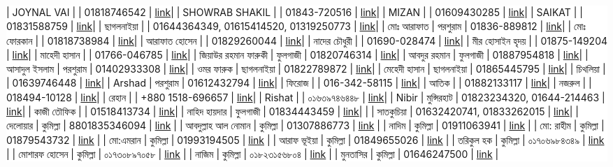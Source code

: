| JOYNAL VAI |  | 01818746542 | [link](https://www.facebook.com/share/p/Kpbo5K79RophcuT3/)|
| SHOWRAB SHAKIL |  | 01843-720516 | [link](https://www.facebook.com/share/p/Kpbo5K79RophcuT3/)|
| MIZAN |  | 01609430285 | [link](https://www.facebook.com/share/p/Kpbo5K79RophcuT3/)|
| SAIKAT |  | 01831588759 | [link](https://www.facebook.com/share/p/Kpbo5K79RophcuT3/)|
| ছাগলনাইয়া |  | 01644364349, 01615414520, 01319250773 | [link](https://www.facebook.com/share/p/Kpbo5K79RophcuT3/)|
| মোঃ আরাফাত | পরশুরাম | 01836-889812 | [link](https://www.facebook.com/share/p/Kpbo5K79RophcuT3/)|
| মোঃ ফোরকান |  | 01818738984 | [link](https://www.facebook.com/share/p/Kpbo5K79RophcuT3/)|
| আরাফাত হোসেন |  | 01829260044 | [link](https://www.facebook.com/share/p/Kpbo5K79RophcuT3/)|
| নাদের চৌধুরী |  | 01690-028474 | [link](https://www.facebook.com/share/p/Kpbo5K79RophcuT3/)|
| মীর হোসাইন হৃদয় |  | 01875-149204 | [link](https://www.facebook.com/share/p/Kpbo5K79RophcuT3/)|
| মাহেদী হাসান |  | 01766-046785 | [link](https://www.facebook.com/share/p/Kpbo5K79RophcuT3/)|
| জিয়াউর রহমান ফারুকী | ফুলগাজী | 01820746314 | [link](https://www.facebook.com/share/p/Kpbo5K79RophcuT3/)|
| আবদুর রহমান | ফুলগাজী | 01887954818 | [link](https://www.facebook.com/share/p/Kpbo5K79RophcuT3/)|
| আসাদুল ইসলাম | পরশুরাম | 01402933308 | [link](https://www.facebook.com/share/p/Kpbo5K79RophcuT3/)|
| ওমর ফারুক | ছাগলনাইয়া | 01822789872 | [link](https://www.facebook.com/share/p/Kpbo5K79RophcuT3/)|
| মেহেদী হাসান | ছাগলনাইয়া | 01865445795 | [link](https://www.facebook.com/share/p/Kpbo5K79RophcuT3/)|
| চিথলিয়া |  | 01639746448 | [link](https://www.facebook.com/share/p/Kpbo5K79RophcuT3/)|
| Arshad | পরশুরাম | 01612432794 | [link](https://www.facebook.com/share/p/Kpbo5K79RophcuT3/)|
| ফিরোজ |  | 016-342-58115 | [link](https://www.facebook.com/share/p/Kpbo5K79RophcuT3/)|
| আতিক |  | 01882133117 | [link](https://www.facebook.com/share/p/Kpbo5K79RophcuT3/)|
| নজরুল |  | 018494-10128 | [link](https://www.facebook.com/share/p/Kpbo5K79RophcuT3/)|
| রেহান |  | +880 1518-696657 | [link](https://www.facebook.com/share/p/Kpbo5K79RophcuT3/)|
| Rishat |  | ০১৬৩৯৭৪৬৪৪৮ | [link](https://www.facebook.com/share/p/Kpbo5K79RophcuT3/)|
| Nibir | মুন্সিরহাট | 01823234320, 01644-214463 | [link](https://www.facebook.com/share/p/Kpbo5K79RophcuT3/)|
| কাজী তৌফিক |  | 01518413734 | [link](https://www.facebook.com/share/p/Kpbo5K79RophcuT3/)|
| নাহিদ হায়দার | ফুলগাজী | 01834443459 | [link](https://www.facebook.com/share/p/Kpbo5K79RophcuT3/)|
|  | সাতকুচিয়া | 01632420741, 01833262015 | [link](https://www.facebook.com/share/p/Kpbo5K79RophcuT3/)|
| দেলোয়ার | কুমিল্লা | 8801835346094 | [link](https://www.facebook.com/share/p/d8GQx1JUBootXvww/) |
|  আবদুল্লাহ আল নোমান | কুমিল্লা | 01307886773 | [link](https://www.facebook.com/share/p/d8GQx1JUBootXvww/) |
|  নাদিম | কুমিল্লা | 01911063941 | [link](https://www.facebook.com/share/p/d8GQx1JUBootXvww/) |
|  মো: রাহীম | কুমিল্লা | 01879543732 | [link](https://www.facebook.com/share/p/d8GQx1JUBootXvww/) |
| মো:এমরান | কুমিল্লা | 01993194505 | [link](https://www.facebook.com/share/p/d8GQx1JUBootXvww/) |
| আরাফ ভূইয়া | কুমিল্লা | 01849655026 | [link](https://www.facebook.com/share/p/d8GQx1JUBootXvww/) |
| তরিকুল হক | কুমিল্লা | ০১৭০৬৯৮৪৩৪৯ | [link](https://www.facebook.com/share/p/d8GQx1JUBootXvww/) |
|  মোশারফ হোসেন | কুমিল্লা | ০১৭৩০৮৯৭০৫৮ | [link](https://www.facebook.com/share/p/d8GQx1JUBootXvww/) |
|  নাজিম | কুমিল্লা | ০১৮২৩১৫৬৮০৪ | [link](https://www.facebook.com/share/p/d8GQx1JUBootXvww/) |
| মুনতাসির | কুমিল্লা | 01646247500 | [link](https://www.facebook.com/share/p/d8GQx1JUBootXvww/) |